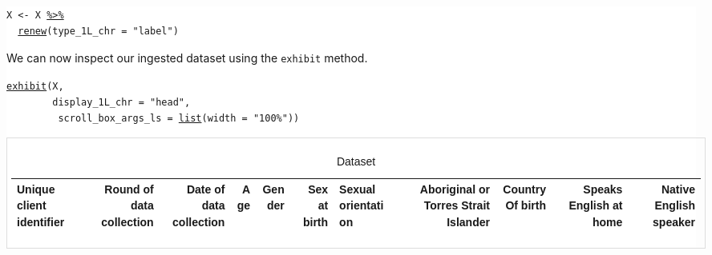 <pre class='chroma'><code class='language-r' data-lang='r'><span><span class='nv'>X</span> <span class='o'>&lt;-</span> <span class='nv'>X</span> <span class='o'><a href='https://magrittr.tidyverse.org/reference/pipe.html'>%&gt;%</a></span></span>
<span>  <span class='nf'><a href='https://ready4-dev.github.io/ready4/reference/renew-methods.html'>renew</a></span><span class='o'>(</span>type_1L_chr <span class='o'>=</span> <span class='s'>"label"</span><span class='o'>)</span></span></code></pre>

</div>

We can now inspect our ingested dataset using the `exhibit` method.

<div class="highlight">

<pre class='chroma'><code class='language-r' data-lang='r'><span><span class='nf'><a href='https://ready4-dev.github.io/ready4/reference/exhibit-methods.html'>exhibit</a></span><span class='o'>(</span><span class='nv'>X</span>,</span>
<span>        display_1L_chr <span class='o'>=</span> <span class='s'>"head"</span>,</span>
<span>         scroll_box_args_ls <span class='o'>=</span> <span class='nf'><a href='https://rdrr.io/r/base/list.html'>list</a></span><span class='o'>(</span>width <span class='o'>=</span> <span class='s'>"100%"</span><span class='o'>)</span><span class='o'>)</span></span>
</code></pre>

<div style="border: 1px solid #ddd; padding: 5px; overflow-x: scroll; width:100%; ">

<table class=" lightable-paper lightable-hover lightable-paper" style="font-family: &quot;Arial Narrow&quot;, arial, helvetica, sans-serif; width: auto !important; margin-left: auto; margin-right: auto;border-bottom: 0; font-family: &quot;Arial Narrow&quot;, arial, helvetica, sans-serif; margin-left: auto; margin-right: auto;">
<caption>
Dataset
</caption>
<thead>
<tr>
<th style="text-align:left;">
Unique client identifier
</th>
<th style="text-align:right;">
Round of data collection
</th>
<th style="text-align:right;">
Date of data collection
</th>
<th style="text-align:right;">
Age
</th>
<th style="text-align:right;">
Gender
</th>
<th style="text-align:right;">
Sex at birth
</th>
<th style="text-align:left;">
Sexual orientation
</th>
<th style="text-align:right;">
Aboriginal or Torres Strait Islander
</th>
<th style="text-align:right;">
Country Of birth
</th>
<th style="text-align:right;">
Speaks English at home
</th>
<th style="text-align:right;">
Native English speaker
</th>